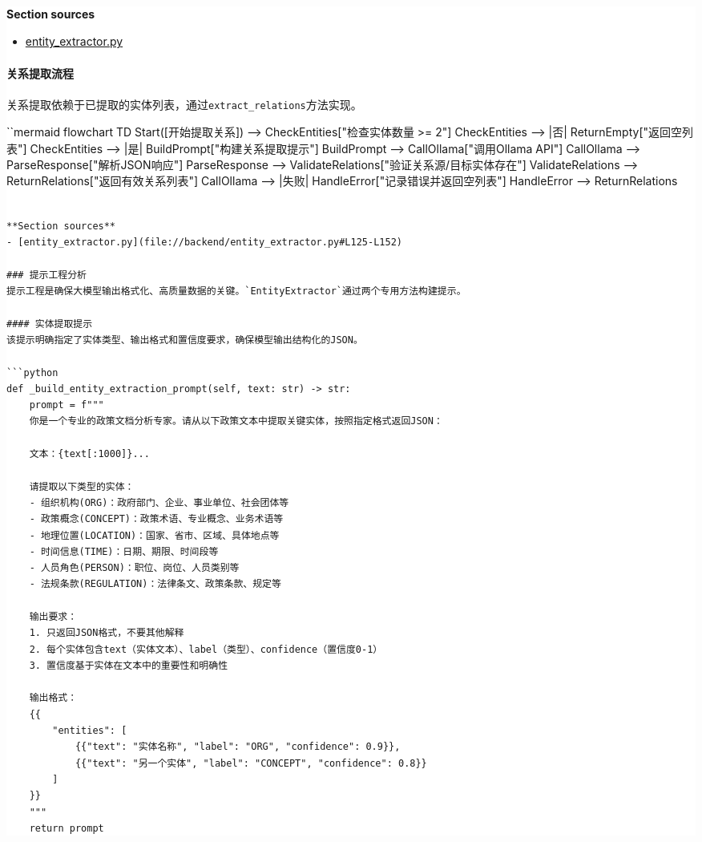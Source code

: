 **Section sources**
- [entity_extractor.py](file://backend/entity_extractor.py#L100-L118)

#### 关系提取流程
关系提取依赖于已提取的实体列表，通过`extract_relations`方法实现。

``mermaid
flowchart TD
Start([开始提取关系]) --> CheckEntities["检查实体数量 >= 2"]
CheckEntities --> |否| ReturnEmpty["返回空列表"]
CheckEntities --> |是| BuildPrompt["构建关系提取提示"]
BuildPrompt --> CallOllama["调用Ollama API"]
CallOllama --> ParseResponse["解析JSON响应"]
ParseResponse --> ValidateRelations["验证关系源/目标实体存在"]
ValidateRelations --> ReturnRelations["返回有效关系列表"]
CallOllama --> |失败| HandleError["记录错误并返回空列表"]
HandleError --> ReturnRelations
```

**Section sources**
- [entity_extractor.py](file://backend/entity_extractor.py#L125-L152)

### 提示工程分析
提示工程是确保大模型输出格式化、高质量数据的关键。`EntityExtractor`通过两个专用方法构建提示。

#### 实体提取提示
该提示明确指定了实体类型、输出格式和置信度要求，确保模型输出结构化的JSON。

```python
def _build_entity_extraction_prompt(self, text: str) -> str:
    prompt = f"""
    你是一个专业的政策文档分析专家。请从以下政策文本中提取关键实体，按照指定格式返回JSON：

    文本：{text[:1000]}...

    请提取以下类型的实体：
    - 组织机构(ORG)：政府部门、企业、事业单位、社会团体等
    - 政策概念(CONCEPT)：政策术语、专业概念、业务术语等  
    - 地理位置(LOCATION)：国家、省市、区域、具体地点等
    - 时间信息(TIME)：日期、期限、时间段等
    - 人员角色(PERSON)：职位、岗位、人员类别等
    - 法规条款(REGULATION)：法律条文、政策条款、规定等

    输出要求：
    1. 只返回JSON格式，不要其他解释
    2. 每个实体包含text（实体文本）、label（类型）、confidence（置信度0-1）
    3. 置信度基于实体在文本中的重要性和明确性

    输出格式：
    {{
        "entities": [
            {{"text": "实体名称", "label": "ORG", "confidence": 0.9}},
            {{"text": "另一个实体", "label": "CONCEPT", "confidence": 0.8}}
        ]
    }}
    """
    return prompt
```
